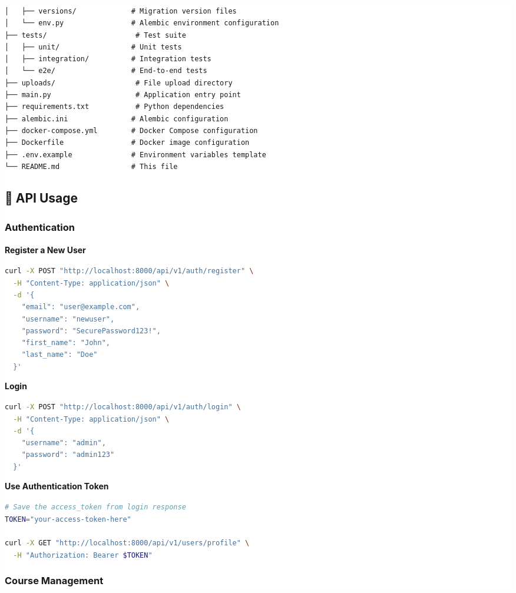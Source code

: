 ```
│   ├── versions/             # Migration version files
│   └── env.py                # Alembic environment configuration
├── tests/                     # Test suite
│   ├── unit/                 # Unit tests
│   ├── integration/          # Integration tests
│   └── e2e/                  # End-to-end tests
├── uploads/                   # File upload directory
├── main.py                    # Application entry point
├── requirements.txt           # Python dependencies
├── alembic.ini               # Alembic configuration
├── docker-compose.yml        # Docker Compose configuration
├── Dockerfile                # Docker image configuration
├── .env.example              # Environment variables template
└── README.md                 # This file
```

## 🔌 API Usage

### Authentication

**Register a New User**
```bash
curl -X POST "http://localhost:8000/api/v1/auth/register" \
  -H "Content-Type: application/json" \
  -d '{
    "email": "user@example.com",
    "username": "newuser",
    "password": "SecurePassword123!",
    "first_name": "John",
    "last_name": "Doe"
  }'
```

**Login**
```bash
curl -X POST "http://localhost:8000/api/v1/auth/login" \
  -H "Content-Type: application/json" \
  -d '{
    "username": "admin",
    "password": "admin123"
  }'
```

**Use Authentication Token**
```bash
# Save the access_token from login response
TOKEN="your-access-token-here"

curl -X GET "http://localhost:8000/api/v1/users/profile" \
  -H "Authorization: Bearer $TOKEN"
```

### Course Management
